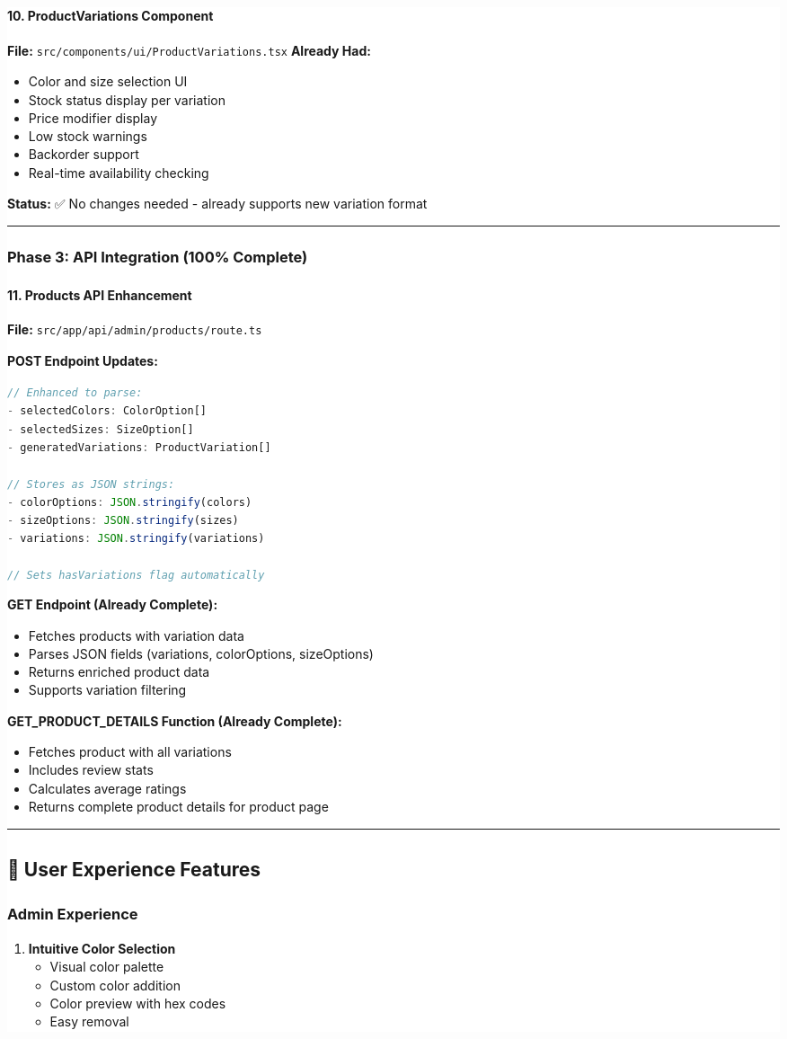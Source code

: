 #### 10. ProductVariations Component
**File:** `src/components/ui/ProductVariations.tsx`
**Already Had:**
- Color and size selection UI
- Stock status display per variation
- Price modifier display
- Low stock warnings
- Backorder support
- Real-time availability checking

**Status:** ✅ No changes needed - already supports new variation format

---

### Phase 3: API Integration (100% Complete)

#### 11. Products API Enhancement
**File:** `src/app/api/admin/products/route.ts`

**POST Endpoint Updates:**
```javascript
// Enhanced to parse:
- selectedColors: ColorOption[]
- selectedSizes: SizeOption[]
- generatedVariations: ProductVariation[]

// Stores as JSON strings:
- colorOptions: JSON.stringify(colors)
- sizeOptions: JSON.stringify(sizes)
- variations: JSON.stringify(variations)

// Sets hasVariations flag automatically
```

**GET Endpoint (Already Complete):**
- Fetches products with variation data
- Parses JSON fields (variations, colorOptions, sizeOptions)
- Returns enriched product data
- Supports variation filtering

**GET_PRODUCT_DETAILS Function (Already Complete):**
- Fetches product with all variations
- Includes review stats
- Calculates average ratings
- Returns complete product details for product page

---

## 🎨 User Experience Features

### Admin Experience
1. **Intuitive Color Selection**
   - Visual color palette
   - Custom color addition
   - Color preview with hex codes
   - Easy removal
